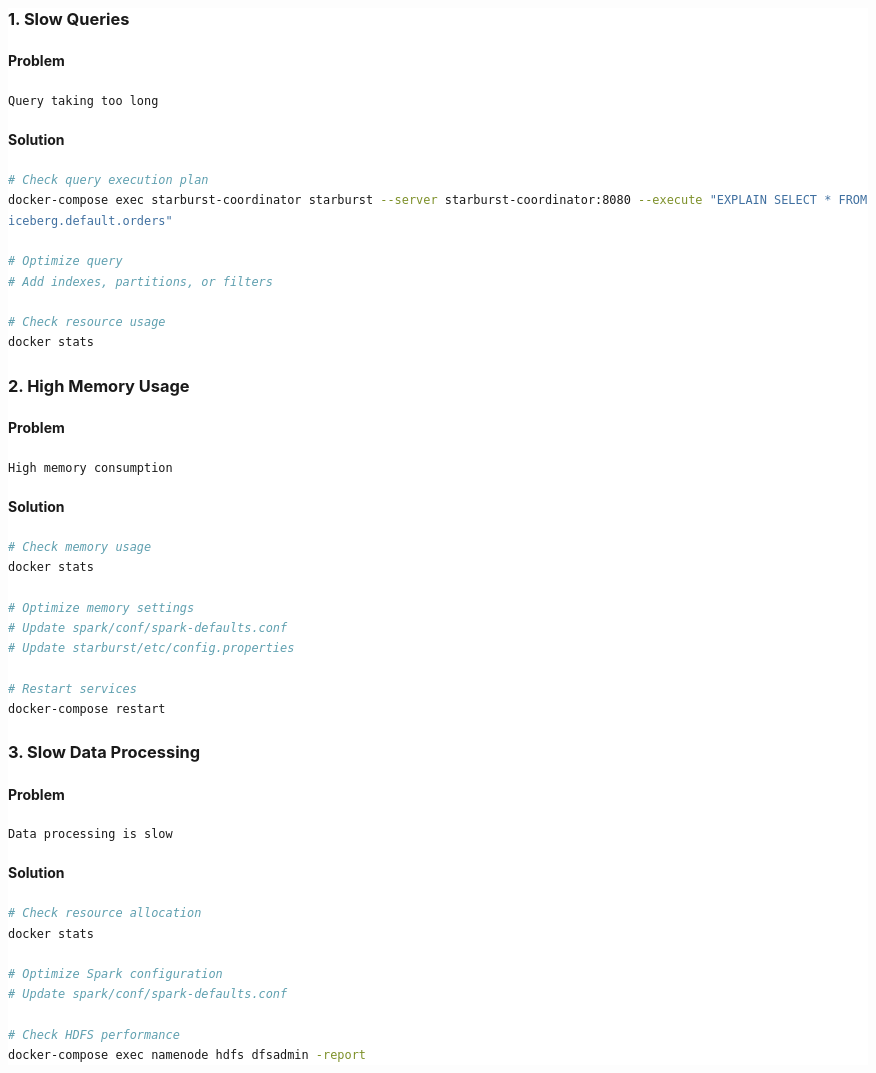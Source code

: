 ### 1. Slow Queries

#### Problem
```
Query taking too long
```

#### Solution
```bash
# Check query execution plan
docker-compose exec starburst-coordinator starburst --server starburst-coordinator:8080 --execute "EXPLAIN SELECT * FROM iceberg.default.orders"

# Optimize query
# Add indexes, partitions, or filters

# Check resource usage
docker stats
```

### 2. High Memory Usage

#### Problem
```
High memory consumption
```

#### Solution
```bash
# Check memory usage
docker stats

# Optimize memory settings
# Update spark/conf/spark-defaults.conf
# Update starburst/etc/config.properties

# Restart services
docker-compose restart
```

### 3. Slow Data Processing

#### Problem
```
Data processing is slow
```

#### Solution
```bash
# Check resource allocation
docker stats

# Optimize Spark configuration
# Update spark/conf/spark-defaults.conf

# Check HDFS performance
docker-compose exec namenode hdfs dfsadmin -report
```
